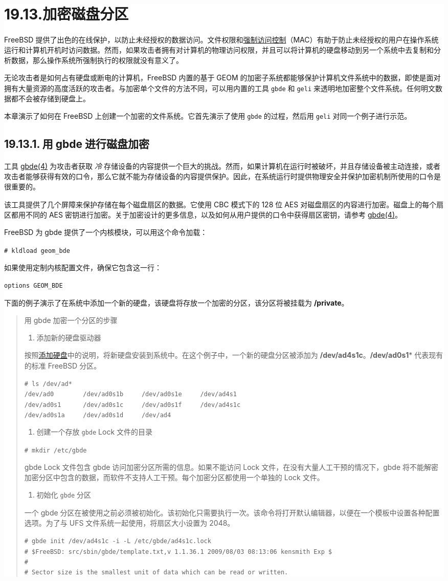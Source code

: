 # 19.13.加密磁盘分区

FreeBSD 提供了出色的在线保护，以防止未经授权的数据访问。文件权限和[强制访问控制](https://docs.freebsd.org/en/books/handbook/mac/index.html#mac)（MAC）有助于防止未经授权的用户在操作系统运行和计算机开机时访问数据。然而，如果攻击者拥有对计算机的物理访问权限，并且可以将计算机的硬盘移动到另一个系统中去复制和分析数据，那么操作系统所强制执行的权限就没有意义了。

无论攻击者是如何占有硬盘或断电的计算机，FreeBSD 内置的基于 GEOM 的加密子系统都能够保护计算机文件系统中的数据，即使是面对拥有大量资源的高度活跃的攻击者。与加密单个文件的方法不同，可以用内置的工具 `gbde` 和 `geli` 来透明地加密整个文件系统。任何明文数据都不会被存储到硬盘上。

本章演示了如何在 FreeBSD 上创建一个加密的文件系统。它首先演示了使用 `gbde` 的过程，然后用 `geli` 对同一个例子进行示范。

## 19.13.1. 用 gbde 进行磁盘加密

工具 [gbde(4)](https://www.freebsd.org/cgi/man.cgi?query=gbde\&sektion=4\&format=html) 为攻击者获取 _冷_ 存储设备的内容提供一个巨大的挑战。然而，如果计算机在运行时被破坏，并且存储设备被主动连接，或者攻击者能够获得有效的口令，那么它就不能为存储设备的内容提供保护。因此，在系统运行时提供物理安全并保护加密机制所使用的口令是很重要的。

该工具提供了几个屏障来保护存储在每个磁盘扇区的数据。它使用 CBC 模式下的 128 位 AES 对磁盘扇区的内容进行加密。磁盘上的每个扇区都用不同的 AES 密钥进行加密。关于加密设计的更多信息，以及如何从用户提供的口令中获得扇区密钥，请参考 [gbde(4)](https://www.freebsd.org/cgi/man.cgi?query=gbde\&sektion=4\&format=html)。

FreeBSD 为 gbde 提供了一个内核模块，可以用这个命令加载：

```
# kldload geom_bde
```

如果使用定制内核配置文件，确保它包含这一行：

```
options GEOM_BDE
```

下面的例子演示了在系统中添加一个新的硬盘，该硬盘将存放一个加密的分区，该分区将被挂载为 **/private**。

> 用 gbde 加密一个分区的步骤
>
> 1. 添加新的硬盘驱动器
>
> 按照[添加硬盘](https://docs.freebsd.org/en/books/handbook/book/#disks-adding)中的说明，将新硬盘安装到系统中。在这个例子中，一个新的硬盘分区被添加为 **/dev/ad4s1c**。**/dev/ad0s1**\* 代表现有的标准 FreeBSD 分区。
>
> ```
> # ls /dev/ad*
> /dev/ad0        /dev/ad0s1b     /dev/ad0s1e     /dev/ad4s1
> /dev/ad0s1      /dev/ad0s1c     /dev/ad0s1f     /dev/ad4s1c
> /dev/ad0s1a     /dev/ad0s1d     /dev/ad4
> ```
>
> 1. 创建一个存放 `gbde` Lock 文件的目录
>
> ```
> # mkdir /etc/gbde
> ```
>
> gbde Lock 文件包含 gbde 访问加密分区所需的信息。如果不能访问 Lock 文件，在没有大量人工干预的情况下，gbde 将不能解密加密分区中包含的数据，而软件不支持人工干预。每个加密分区都使用一个单独的 Lock 文件。
>
> 1. 初始化 `gbde` 分区
>
> 一个 gbde 分区在被使用之前必须被初始化。该初始化只需要执行一次。该命令将打开默认编辑器，以便在一个模板中设置各种配置选项。为了与 UFS 文件系统一起使用，将扇区大小设置为 2048。
>
> ```
> # gbde init /dev/ad4s1c -i -L /etc/gbde/ad4s1c.lock
> # $FreeBSD: src/sbin/gbde/template.txt,v 1.1.36.1 2009/08/03 08:13:06 kensmith Exp $
> #
> # Sector size is the smallest unit of data which can be read or written.